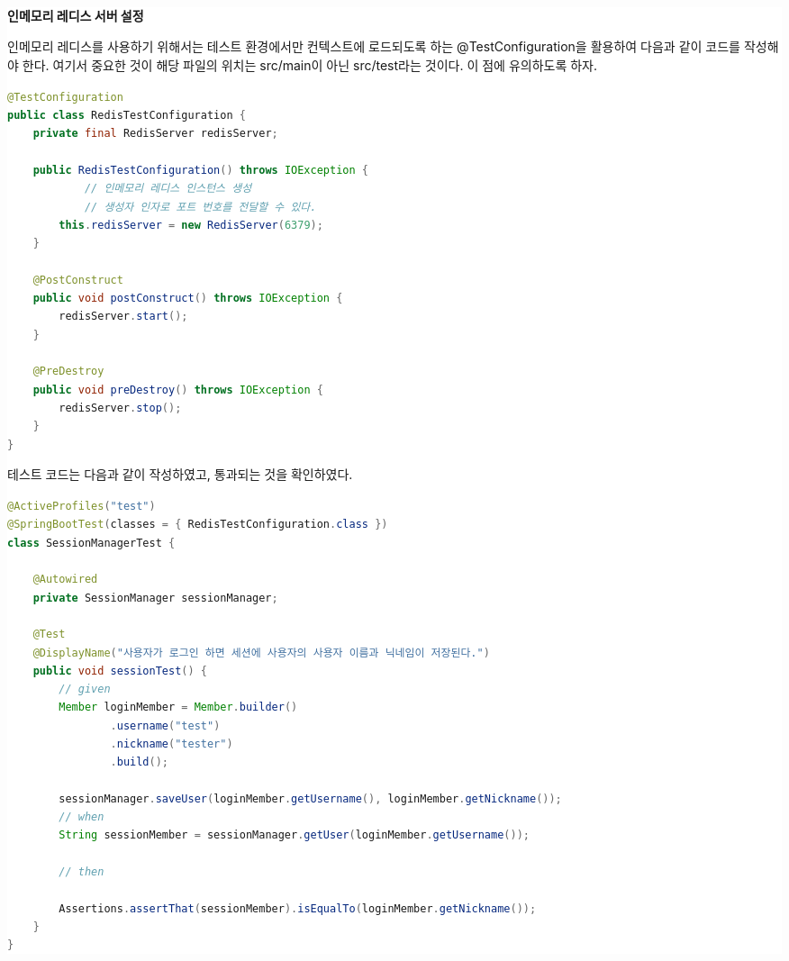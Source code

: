 **인메모리 레디스 서버 설정**

인메모리 레디스를 사용하기 위해서는 테스트 환경에서만 컨텍스트에 로드되도록 하는 @TestConfiguration을 활용하여 다음과 같이 코드를 작성해야 한다. 여기서 중요한 것이 해당 파일의 위치는 src/main이 아닌 src/test라는 것이다. 이 점에 유의하도록 하자.

```java
@TestConfiguration
public class RedisTestConfiguration {
    private final RedisServer redisServer;

    public RedisTestConfiguration() throws IOException {
		    // 인메모리 레디스 인스턴스 생성
		    // 생성자 인자로 포트 번호를 전달할 수 있다.
        this.redisServer = new RedisServer(6379);
    }

    @PostConstruct
    public void postConstruct() throws IOException {
        redisServer.start();
    }

    @PreDestroy
    public void preDestroy() throws IOException {
        redisServer.stop();
    }
}

```

테스트 코드는 다음과 같이 작성하였고, 통과되는 것을 확인하였다.

```java
@ActiveProfiles("test")
@SpringBootTest(classes = { RedisTestConfiguration.class })
class SessionManagerTest {

    @Autowired
    private SessionManager sessionManager;

    @Test
    @DisplayName("사용자가 로그인 하면 세션에 사용자의 사용자 이름과 닉네임이 저장된다.")
    public void sessionTest() {
        // given
        Member loginMember = Member.builder()
                .username("test")
                .nickname("tester")
                .build();

        sessionManager.saveUser(loginMember.getUsername(), loginMember.getNickname());
        // when
        String sessionMember = sessionManager.getUser(loginMember.getUsername());

        // then

        Assertions.assertThat(sessionMember).isEqualTo(loginMember.getNickname());
    }
}

```
